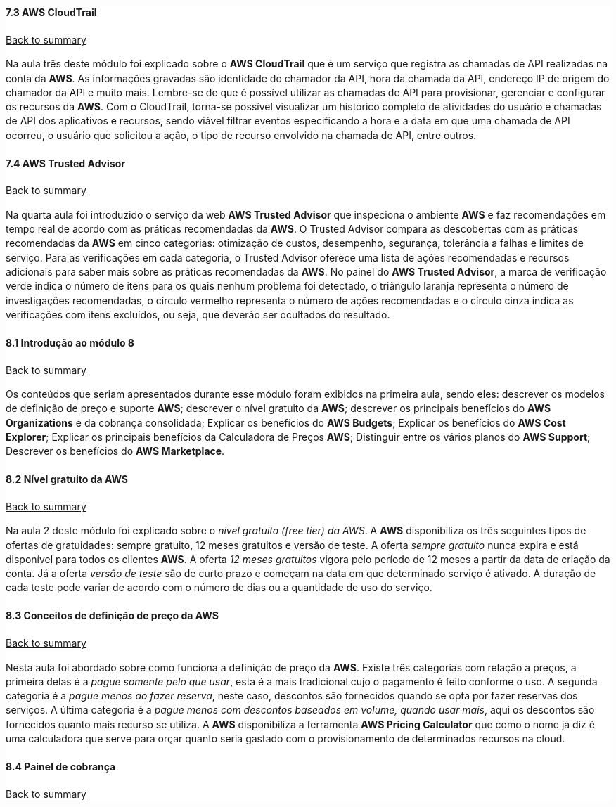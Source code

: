 <a name="item07.3"><h4>7.3 AWS CloudTrail</h4></a>[Back to summary](#item07)

Na aula três deste módulo foi explicado sobre o **AWS CloudTrail** que é um serviço que registra as chamadas de API realizadas na conta da **AWS**. As informações gravadas são identidade do chamador da API, hora da chamada da API, endereço IP de origem do chamador da API e muito mais. Lembre-se de que é possível utilizar as chamadas de API para provisionar, gerenciar e configurar os recursos da **AWS**. Com o CloudTrail, torna-se possível visualizar um histórico completo de atividades do usuário e chamadas de API dos aplicativos e recursos, sendo viável filtrar eventos especificando a hora e a data em que uma chamada de API ocorreu, o usuário que solicitou a ação, o tipo de recurso envolvido na chamada de API, entre outros.

<a name="item07.4"><h4>7.4 AWS Trusted Advisor</h4></a>[Back to summary](#item07)

Na quarta aula foi introduzido o serviço da web **AWS Trusted Advisor** que inspeciona o ambiente **AWS** e faz recomendações em tempo real de acordo com as práticas recomendadas da **AWS**. O Trusted Advisor compara as descobertas com as práticas recomendadas da **AWS** em cinco categorias: otimização de custos, desempenho, segurança, tolerância a falhas e limites de serviço. Para as verificações em cada categoria, o Trusted Advisor oferece uma lista de ações recomendadas e recursos adicionais para saber mais sobre as práticas recomendadas da **AWS**. No painel do **AWS Trusted Advisor**, a marca de verificação verde indica o número de itens para os quais nenhum problema foi detectado, o triângulo laranja representa o número de investigações recomendadas, o círculo vermelho representa o número de ações recomendadas e o círculo cinza indica as verificações com itens excluídos, ou seja, que deverão ser ocultados do resultado.

<a name="item08.1"><h4>8.1 Introdução ao módulo 8</h4></a>[Back to summary](#item08)

Os conteúdos que seriam apresentados durante esse módulo foram exibidos na primeira aula, sendo eles: descrever os modelos de definição de preço e suporte **AWS**; descrever o nível gratuito da **AWS**; descrever os principais benefícios do **AWS Organizations** e da cobrança consolidada; Explicar os benefícios do **AWS Budgets**; Explicar os benefícios do **AWS Cost Explorer**; Explicar os principais benefícios da Calculadora de Preços **AWS**; Distinguir entre os vários planos do **AWS Support**; Descrever os benefícios do **AWS Marketplace**.

<a name="item08.2"><h4>8.2 Nível gratuito da AWS</h4></a>[Back to summary](#item08)

Na aula 2 deste módulo foi explicado sobre o *nível gratuito (free tier) da AWS*. A **AWS** disponibiliza os três seguintes tipos de ofertas de gratuidades: sempre gratuito, 12 meses gratuitos e versão de teste. A oferta *sempre gratuito* nunca expira e está disponível para todos os clientes **AWS**. A oferta *12 meses gratuitos* vigora pelo período de 12 meses a partir da data de criação da conta. Já a oferta *versão de teste* são de curto prazo e começam na data em que determinado serviço é ativado. A duração de cada teste pode variar de acordo com o número de dias ou a quantidade de uso do serviço.

<a name="item08.3"><h4>8.3 Conceitos de definição de preço da AWS</h4></a>[Back to summary](#item08)

Nesta aula foi abordado sobre como funciona a definição de preço da **AWS**. Existe três categorias com relação a preços, a primeira delas é a *pague somente pelo que usar*, esta é a mais tradicional cujo o pagamento é feito conforme o uso. A segunda categoria é a *pague menos ao fazer reserva*, neste caso, descontos são fornecidos quando se opta por fazer reservas dos serviços. A última categoria é a *pague menos com descontos baseados em volume, quando usar mais*, aqui os descontos são fornecidos quanto mais recurso se utiliza. A **AWS** disponibiliza a ferramenta **AWS Pricing Calculator** que como o nome já diz é uma calculadora que serve para orçar quanto seria gastado com o provisionamento de determinados recursos na cloud.

<a name="item08.4"><h4>8.4 Painel de cobrança</h4></a>[Back to summary](#item08)
